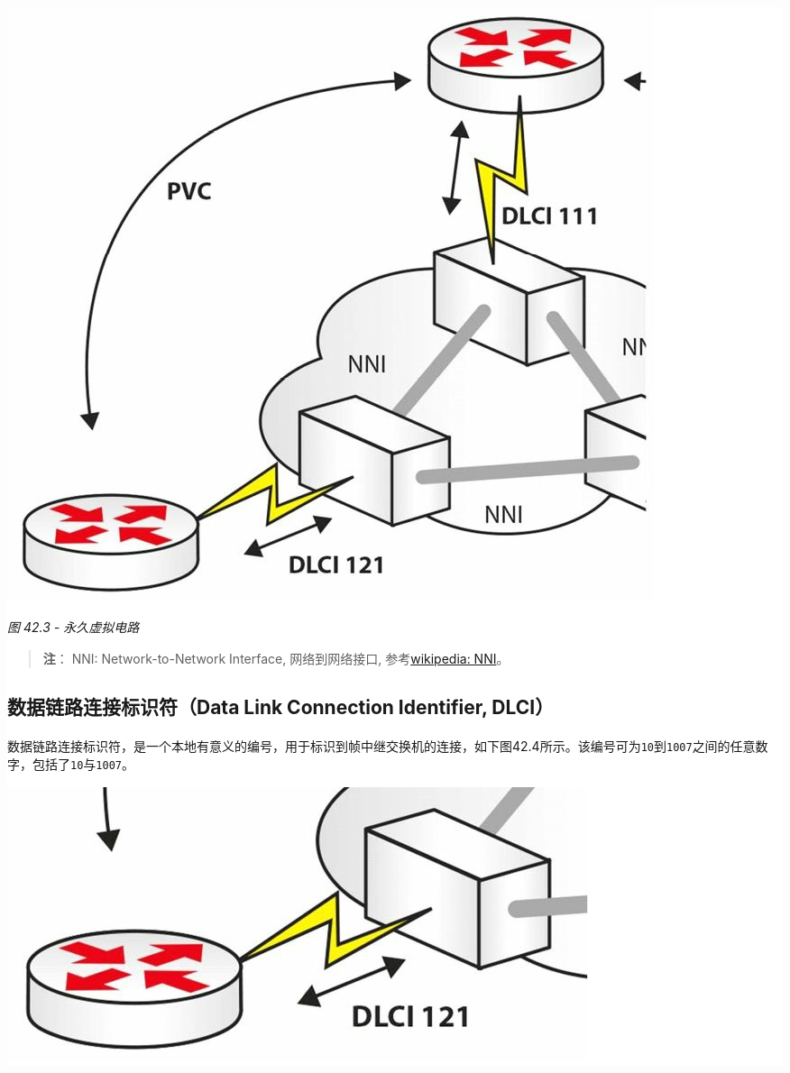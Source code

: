 ![&#x6C38;&#x4E45;&#x865A;&#x62DF;&#x7535;&#x8DEF;](.gitbook/assets/4203.png)

_图 42.3 - 永久虚拟电路_

> **注**： NNI: Network-to-Network Interface, 网络到网络接口, 参考[wikipedia: NNI](https://en.wikipedia.org/wiki/Network-to-network_interface)。

## 数据链路连接标识符（Data Link Connection Identifier, DLCI）

数据链路连接标识符，是一个本地有意义的编号，用于标识到帧中继交换机的连接，如下图42.4所示。该编号可为`10`到`1007`之间的任意数字，包括了`10`与`1007`。

![&#x6570;&#x636E;&#x94FE;&#x8DEF;&#x8FDE;&#x63A5;&#x6807;&#x8BC6;&#x7B26;&#x5C06;&#x7528;&#x6237;&#x8DEF;&#x7531;&#x5668;&#x6807;&#x8BC6;&#x7ED9;&#x7535;&#x4FE1;&#x516C;&#x53F8;](.gitbook/assets/4204.png)
